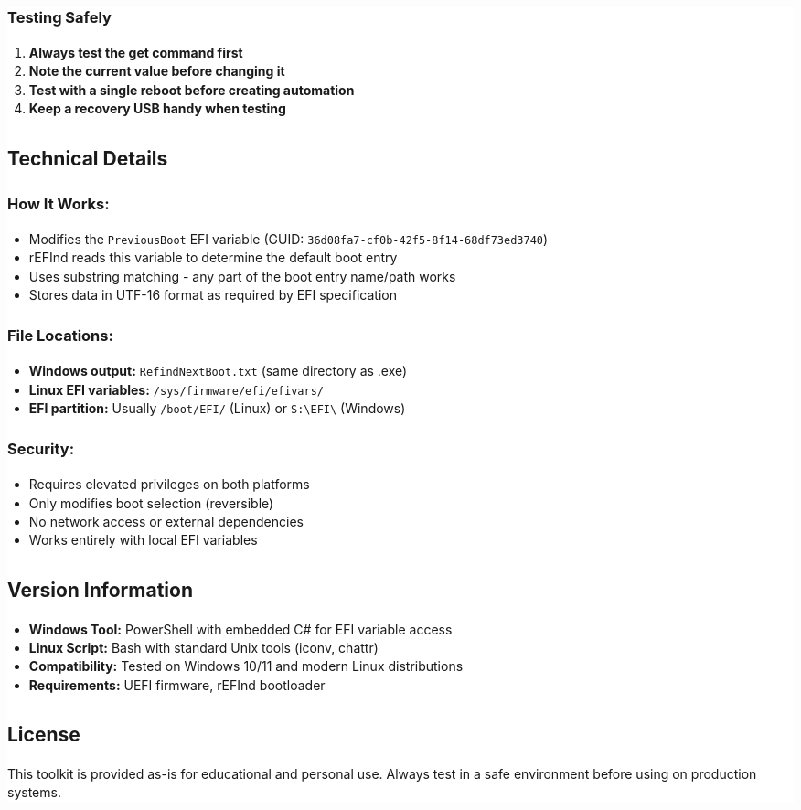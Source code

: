 
### Testing Safely

1. **Always test the get command first**
2. **Note the current value before changing it**
3. **Test with a single reboot before creating automation**
4. **Keep a recovery USB handy when testing**

## Technical Details

### How It Works:
- Modifies the `PreviousBoot` EFI variable (GUID: `36d08fa7-cf0b-42f5-8f14-68df73ed3740`)
- rEFInd reads this variable to determine the default boot entry
- Uses substring matching - any part of the boot entry name/path works
- Stores data in UTF-16 format as required by EFI specification

### File Locations:
- **Windows output:** `RefindNextBoot.txt` (same directory as .exe)
- **Linux EFI variables:** `/sys/firmware/efi/efivars/`
- **EFI partition:** Usually `/boot/EFI/` (Linux) or `S:\EFI\` (Windows)

### Security:
- Requires elevated privileges on both platforms
- Only modifies boot selection (reversible)
- No network access or external dependencies
- Works entirely with local EFI variables

## Version Information

- **Windows Tool:** PowerShell with embedded C# for EFI variable access
- **Linux Script:** Bash with standard Unix tools (iconv, chattr)
- **Compatibility:** Tested on Windows 10/11 and modern Linux distributions
- **Requirements:** UEFI firmware, rEFInd bootloader

## License

This toolkit is provided as-is for educational and personal use. Always test in a safe environment before using on production systems.
